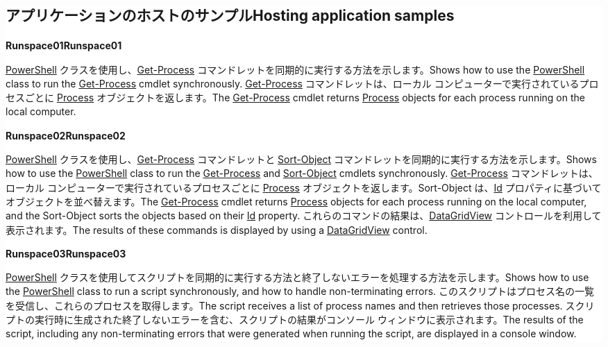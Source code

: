 ## <a name="hosting-application-samples"></a><span data-ttu-id="a6ee1-173">アプリケーションのホストのサンプル</span><span class="sxs-lookup"><span data-stu-id="a6ee1-173">Hosting application samples</span></span>

<span data-ttu-id="a6ee1-174">**Runspace01**</span><span class="sxs-lookup"><span data-stu-id="a6ee1-174">**Runspace01**</span></span>

<span data-ttu-id="a6ee1-175">[PowerShell](https://technet.microsoft.com/library/system.management.automation.powershell.aspx) クラスを使用し、[Get-Process](http://go.microsoft.com/fwlink/?LinkId=113324) コマンドレットを同期的に実行する方法を示します。</span><span class="sxs-lookup"><span data-stu-id="a6ee1-175">Shows how to use the [PowerShell](https://technet.microsoft.com/library/system.management.automation.powershell.aspx) class to run the [Get-Process](http://go.microsoft.com/fwlink/?LinkId=113324) cmdlet synchronously.</span></span>
<span data-ttu-id="a6ee1-176">[Get-Process](http://go.microsoft.com/fwlink/?LinkId=113324) コマンドレットは、ローカル コンピューターで実行されているプロセスごとに [Process](https://technet.microsoft.com/library/system.diagnostics.process.aspx) オブジェクトを返します。</span><span class="sxs-lookup"><span data-stu-id="a6ee1-176">The [Get-Process](http://go.microsoft.com/fwlink/?LinkId=113324) cmdlet returns [Process](https://technet.microsoft.com/library/system.diagnostics.process.aspx) objects for each process running on the local computer.</span></span>

<span data-ttu-id="a6ee1-177">**Runspace02**</span><span class="sxs-lookup"><span data-stu-id="a6ee1-177">**Runspace02**</span></span>

<span data-ttu-id="a6ee1-178">[PowerShell](https://technet.microsoft.com/library/system.management.automation.powershell.aspx) クラスを使用し、[Get-Process](http://go.microsoft.com/fwlink/?LinkId=113324) コマンドレットと [Sort-Object](http://go.microsoft.com/fwlink/?LinkID=113403) コマンドレットを同期的に実行する方法を示します。</span><span class="sxs-lookup"><span data-stu-id="a6ee1-178">Shows how to use the [PowerShell](https://technet.microsoft.com/library/system.management.automation.powershell.aspx) class to run the [Get-Process](http://go.microsoft.com/fwlink/?LinkId=113324) and [Sort-Object](http://go.microsoft.com/fwlink/?LinkID=113403) cmdlets synchronously.</span></span>
<span data-ttu-id="a6ee1-179">[Get-Process](http://go.microsoft.com/fwlink/?LinkId=113324) コマンドレットは、ローカル コンピューターで実行されているプロセスごとに [Process](https://technet.microsoft.com/library/system.diagnostics.process.aspx) オブジェクトを返します。Sort-Object は、[Id](https://technet.microsoft.com/library/system.diagnostics.process.id.aspx) プロパティに基づいてオブジェクトを並べ替えます。</span><span class="sxs-lookup"><span data-stu-id="a6ee1-179">The [Get-Process](http://go.microsoft.com/fwlink/?LinkId=113324) cmdlet returns [Process](https://technet.microsoft.com/library/system.diagnostics.process.aspx) objects for each process running on the local computer, and the Sort-Object sorts the objects based on their [Id](https://technet.microsoft.com/library/system.diagnostics.process.id.aspx) property.</span></span>
<span data-ttu-id="a6ee1-180">これらのコマンドの結果は、[DataGridView](https://technet.microsoft.com/library/system.windows.forms.datagridview.aspx) コントロールを利用して表示されます。</span><span class="sxs-lookup"><span data-stu-id="a6ee1-180">The results of these commands is displayed by using a [DataGridView](https://technet.microsoft.com/library/system.windows.forms.datagridview.aspx) control.</span></span>

<span data-ttu-id="a6ee1-181">**Runspace03**</span><span class="sxs-lookup"><span data-stu-id="a6ee1-181">**Runspace03**</span></span>

<span data-ttu-id="a6ee1-182">[PowerShell](https://technet.microsoft.com/library/system.management.automation.powershell.aspx) クラスを使用してスクリプトを同期的に実行する方法と終了しないエラーを処理する方法を示します。</span><span class="sxs-lookup"><span data-stu-id="a6ee1-182">Shows how to use the [PowerShell](https://technet.microsoft.com/library/system.management.automation.powershell.aspx) class to run a script synchronously, and how to handle non-terminating errors.</span></span>
<span data-ttu-id="a6ee1-183">このスクリプトはプロセス名の一覧を受信し、これらのプロセスを取得します。</span><span class="sxs-lookup"><span data-stu-id="a6ee1-183">The script receives a list of process names and then retrieves those processes.</span></span>
<span data-ttu-id="a6ee1-184">スクリプトの実行時に生成された終了しないエラーを含む、スクリプトの結果がコンソール ウィンドウに表示されます。</span><span class="sxs-lookup"><span data-stu-id="a6ee1-184">The results of the script, including any non-terminating errors that were generated when running the script, are displayed in a console window.</span></span>
